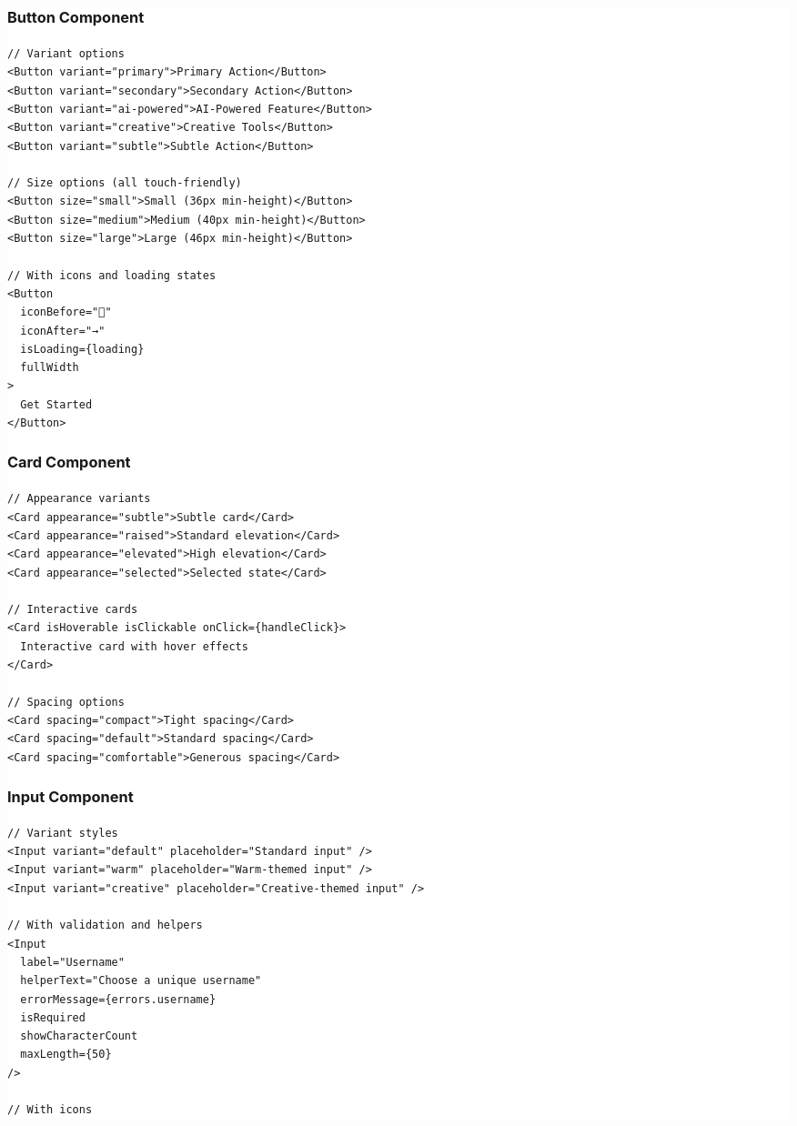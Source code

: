 ### Button Component

```tsx
// Variant options
<Button variant="primary">Primary Action</Button>
<Button variant="secondary">Secondary Action</Button>
<Button variant="ai-powered">AI-Powered Feature</Button>
<Button variant="creative">Creative Tools</Button>
<Button variant="subtle">Subtle Action</Button>

// Size options (all touch-friendly)
<Button size="small">Small (36px min-height)</Button>
<Button size="medium">Medium (40px min-height)</Button>
<Button size="large">Large (46px min-height)</Button>

// With icons and loading states
<Button 
  iconBefore="🚀" 
  iconAfter="→" 
  isLoading={loading}
  fullWidth
>
  Get Started
</Button>
```

### Card Component

```tsx
// Appearance variants
<Card appearance="subtle">Subtle card</Card>
<Card appearance="raised">Standard elevation</Card>
<Card appearance="elevated">High elevation</Card>
<Card appearance="selected">Selected state</Card>

// Interactive cards
<Card isHoverable isClickable onClick={handleClick}>
  Interactive card with hover effects
</Card>

// Spacing options
<Card spacing="compact">Tight spacing</Card>
<Card spacing="default">Standard spacing</Card>
<Card spacing="comfortable">Generous spacing</Card>
```

### Input Component

```tsx
// Variant styles
<Input variant="default" placeholder="Standard input" />
<Input variant="warm" placeholder="Warm-themed input" />
<Input variant="creative" placeholder="Creative-themed input" />

// With validation and helpers
<Input
  label="Username"
  helperText="Choose a unique username"
  errorMessage={errors.username}
  isRequired
  showCharacterCount
  maxLength={50}
/>

// With icons
```